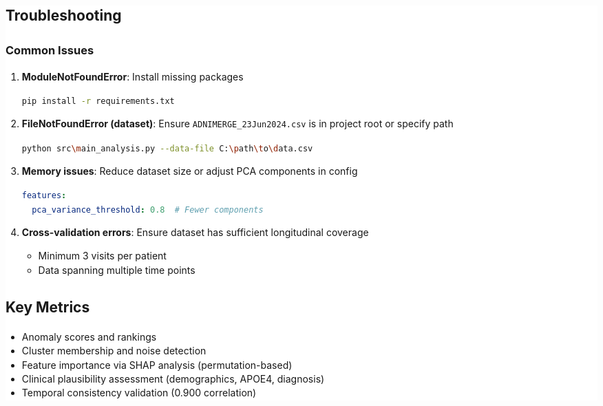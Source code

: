 ## Troubleshooting

### Common Issues

1. **ModuleNotFoundError**: Install missing packages
   ```bash
   pip install -r requirements.txt
   ```

2. **FileNotFoundError (dataset)**: Ensure `ADNIMERGE_23Jun2024.csv` is in project root or specify path
   ```bash
   python src\main_analysis.py --data-file C:\path\to\data.csv
   ```

3. **Memory issues**: Reduce dataset size or adjust PCA components in config
   ```yaml
   features:
     pca_variance_threshold: 0.8  # Fewer components
   ```

4. **Cross-validation errors**: Ensure dataset has sufficient longitudinal coverage
   - Minimum 3 visits per patient
   - Data spanning multiple time points

## Key Metrics
- Anomaly scores and rankings
- Cluster membership and noise detection
- Feature importance via SHAP analysis (permutation-based)
- Clinical plausibility assessment (demographics, APOE4, diagnosis)
- Temporal consistency validation (0.900 correlation)